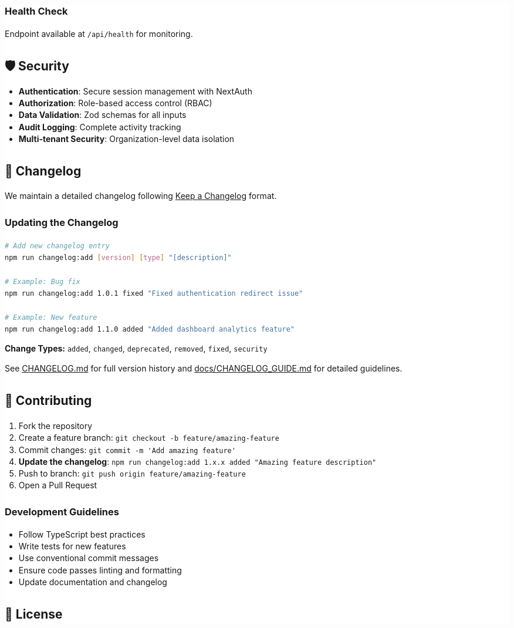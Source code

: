 ### Health Check
Endpoint available at `/api/health` for monitoring.

## 🛡️ Security

- **Authentication**: Secure session management with NextAuth
- **Authorization**: Role-based access control (RBAC)
- **Data Validation**: Zod schemas for all inputs
- **Audit Logging**: Complete activity tracking
- **Multi-tenant Security**: Organization-level data isolation

## 📝 Changelog

We maintain a detailed changelog following [Keep a Changelog](https://keepachangelog.com/) format.

### Updating the Changelog

```bash
# Add new changelog entry
npm run changelog:add [version] [type] "[description]"

# Example: Bug fix
npm run changelog:add 1.0.1 fixed "Fixed authentication redirect issue"

# Example: New feature
npm run changelog:add 1.1.0 added "Added dashboard analytics feature"
```

**Change Types:** `added`, `changed`, `deprecated`, `removed`, `fixed`, `security`

See [CHANGELOG.md](./CHANGELOG.md) for full version history and [docs/CHANGELOG_GUIDE.md](./docs/CHANGELOG_GUIDE.md) for detailed guidelines.

## 🤝 Contributing

1. Fork the repository
2. Create a feature branch: `git checkout -b feature/amazing-feature`
3. Commit changes: `git commit -m 'Add amazing feature'`
4. **Update the changelog**: `npm run changelog:add 1.x.x added "Amazing feature description"`
5. Push to branch: `git push origin feature/amazing-feature`
6. Open a Pull Request

### Development Guidelines

- Follow TypeScript best practices
- Write tests for new features
- Use conventional commit messages
- Ensure code passes linting and formatting
- Update documentation and changelog

## 📄 License

